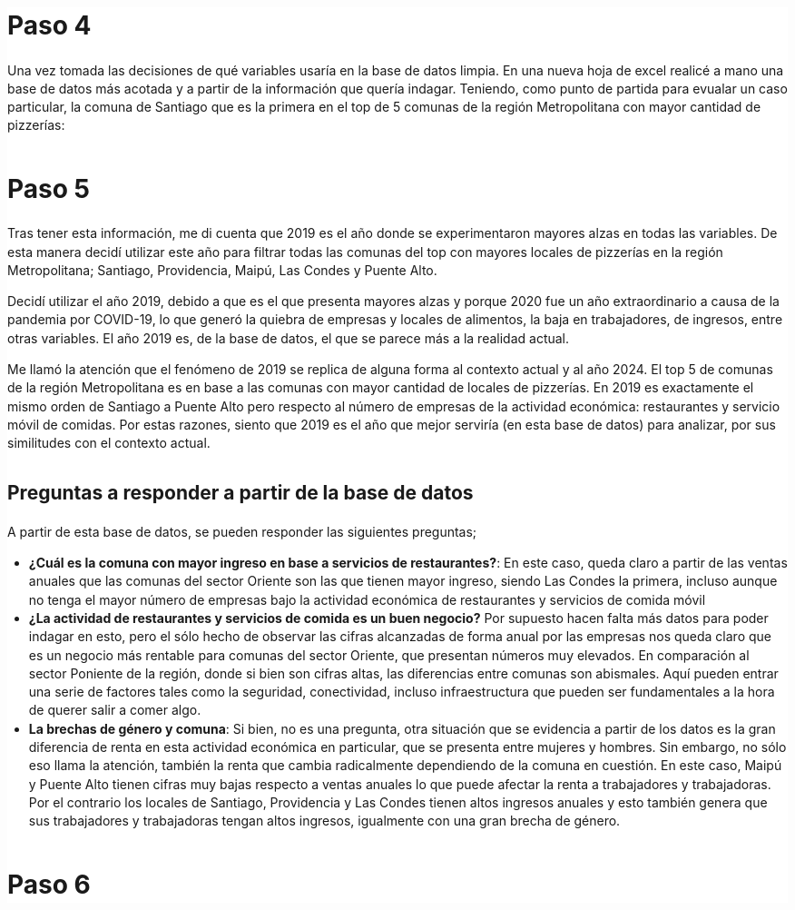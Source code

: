 # Paso 4

Una vez tomada las decisiones de qué variables usaría en la base de datos limpia. En una nueva hoja de excel realicé a mano una base de datos más acotada y a partir de la información que quería indagar. Teniendo, como punto de partida para evualar un caso particular, la comuna de Santiago que es la primera en el top de 5 comunas de la región Metropolitana con mayor cantidad de pizzerías:

# Paso 5

Tras tener esta información, me di cuenta que 2019 es el año donde se experimentaron mayores alzas en todas las variables. De esta manera decidí utilizar este año para filtrar todas las comunas del top con mayores locales de pizzerías en la región Metropolitana; Santiago, Providencia, Maipú, Las Condes y Puente Alto.

Decidí utilizar el año 2019, debido a que es el que presenta mayores alzas y porque 2020 fue un año extraordinario a causa de la pandemia por COVID-19, lo que generó la quiebra de empresas y locales de alimentos, la baja en trabajadores, de ingresos, entre otras variables. El año 2019 es, de la base de datos, el que se parece más a la realidad actual.

Me llamó la atención que el fenómeno de 2019 se replica de alguna forma al contexto actual y al año 2024. El top 5 de comunas de la región Metropolitana es en base a las comunas con mayor cantidad de locales de pizzerías. En 2019 es exactamente el mismo orden de Santiago a Puente Alto pero respecto al número de empresas de la actividad económica: restaurantes y servicio móvil de comidas. Por estas razones, siento que 2019 es el año que mejor serviría (en esta base de datos) para analizar, por sus similitudes con el contexto actual.

## Preguntas a responder a partir de la base de datos

A partir de esta base de datos, se pueden responder las siguientes preguntas;

- **¿Cuál es la comuna con mayor ingreso en base a servicios de restaurantes?**: En este caso, queda claro a partir de las ventas anuales que las comunas del sector Oriente son las que tienen mayor ingreso, siendo Las Condes la primera, incluso aunque no tenga el mayor número de empresas bajo la actividad económica de restaurantes y servicios de comida móvil
- **¿La actividad de restaurantes y servicios de comida es un buen negocio?** Por supuesto hacen falta más datos para poder indagar en esto, pero el sólo hecho de observar las cifras alcanzadas de forma anual por las empresas nos queda claro que es un negocio más rentable para comunas del sector Oriente, que presentan números muy elevados. En comparación al sector Poniente de la región, donde si bien son cifras altas, las diferencias entre comunas son abismales. Aquí pueden entrar una serie de factores tales como la seguridad, conectividad, incluso infraestructura que pueden ser fundamentales a la hora de querer salir a comer algo.
- **La brechas de género y comuna**: Si bien, no es una pregunta, otra situación que se evidencia a partir de los datos es la gran diferencia de renta en esta actividad económica en particular, que se presenta entre mujeres y hombres. Sin embargo, no sólo eso llama la atención, también la renta que cambia radicalmente dependiendo de la comuna en cuestión. En este caso, Maipú y Puente Alto tienen cifras muy bajas respecto a ventas anuales lo que puede afectar la renta a trabajadores y trabajadoras. Por el contrario los locales de Santiago, Providencia y Las Condes tienen altos ingresos anuales y esto también genera que sus trabajadores y trabajadoras tengan altos ingresos, igualmente con una gran brecha de género.

# Paso 6
